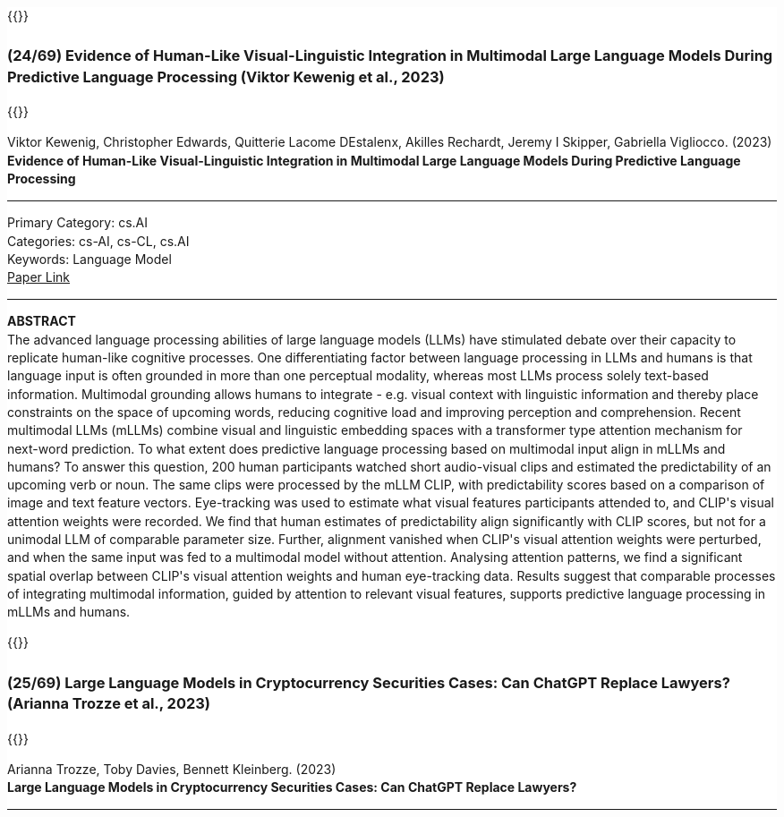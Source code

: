 {{</citation>}}


### (24/69) Evidence of Human-Like Visual-Linguistic Integration in Multimodal Large Language Models During Predictive Language Processing (Viktor Kewenig et al., 2023)

{{<citation>}}

Viktor Kewenig, Christopher Edwards, Quitterie Lacome DEstalenx, Akilles Rechardt, Jeremy I Skipper, Gabriella Vigliocco. (2023)  
**Evidence of Human-Like Visual-Linguistic Integration in Multimodal Large Language Models During Predictive Language Processing**  

---
Primary Category: cs.AI  
Categories: cs-AI, cs-CL, cs.AI  
Keywords: Language Model  
[Paper Link](http://arxiv.org/abs/2308.06035v1)  

---


**ABSTRACT**  
The advanced language processing abilities of large language models (LLMs) have stimulated debate over their capacity to replicate human-like cognitive processes. One differentiating factor between language processing in LLMs and humans is that language input is often grounded in more than one perceptual modality, whereas most LLMs process solely text-based information. Multimodal grounding allows humans to integrate - e.g. visual context with linguistic information and thereby place constraints on the space of upcoming words, reducing cognitive load and improving perception and comprehension. Recent multimodal LLMs (mLLMs) combine visual and linguistic embedding spaces with a transformer type attention mechanism for next-word prediction. To what extent does predictive language processing based on multimodal input align in mLLMs and humans? To answer this question, 200 human participants watched short audio-visual clips and estimated the predictability of an upcoming verb or noun. The same clips were processed by the mLLM CLIP, with predictability scores based on a comparison of image and text feature vectors. Eye-tracking was used to estimate what visual features participants attended to, and CLIP's visual attention weights were recorded. We find that human estimates of predictability align significantly with CLIP scores, but not for a unimodal LLM of comparable parameter size. Further, alignment vanished when CLIP's visual attention weights were perturbed, and when the same input was fed to a multimodal model without attention. Analysing attention patterns, we find a significant spatial overlap between CLIP's visual attention weights and human eye-tracking data. Results suggest that comparable processes of integrating multimodal information, guided by attention to relevant visual features, supports predictive language processing in mLLMs and humans.

{{</citation>}}


### (25/69) Large Language Models in Cryptocurrency Securities Cases: Can ChatGPT Replace Lawyers? (Arianna Trozze et al., 2023)

{{<citation>}}

Arianna Trozze, Toby Davies, Bennett Kleinberg. (2023)  
**Large Language Models in Cryptocurrency Securities Cases: Can ChatGPT Replace Lawyers?**  

---